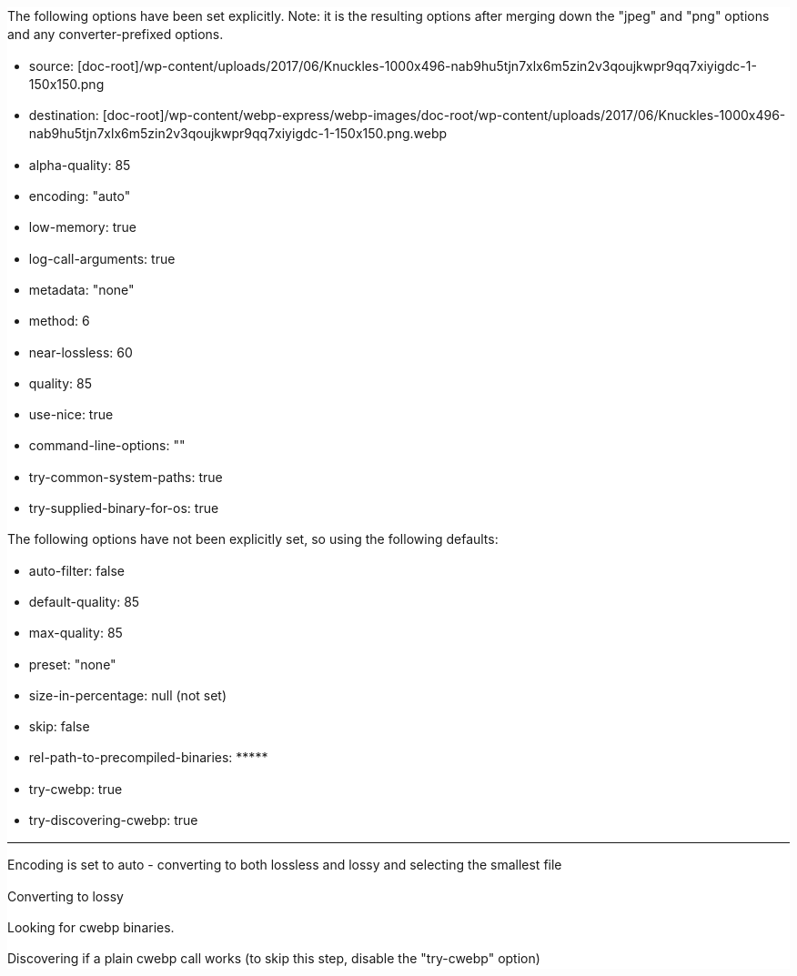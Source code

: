 The following options have been set explicitly. Note: it is the resulting options after merging down the "jpeg" and "png" options and any converter-prefixed options.

- source: [doc-root]/wp-content/uploads/2017/06/Knuckles-1000x496-nab9hu5tjn7xlx6m5zin2v3qoujkwpr9qq7xiyigdc-1-150x150.png

- destination: [doc-root]/wp-content/webp-express/webp-images/doc-root/wp-content/uploads/2017/06/Knuckles-1000x496-nab9hu5tjn7xlx6m5zin2v3qoujkwpr9qq7xiyigdc-1-150x150.png.webp

- alpha-quality: 85

- encoding: "auto"

- low-memory: true

- log-call-arguments: true

- metadata: "none"

- method: 6

- near-lossless: 60

- quality: 85

- use-nice: true

- command-line-options: ""

- try-common-system-paths: true

- try-supplied-binary-for-os: true


The following options have not been explicitly set, so using the following defaults:

- auto-filter: false

- default-quality: 85

- max-quality: 85

- preset: "none"

- size-in-percentage: null (not set)

- skip: false

- rel-path-to-precompiled-binaries: *****

- try-cwebp: true

- try-discovering-cwebp: true

------------


Encoding is set to auto - converting to both lossless and lossy and selecting the smallest file


Converting to lossy

Looking for cwebp binaries.

Discovering if a plain cwebp call works (to skip this step, disable the "try-cwebp" option)
